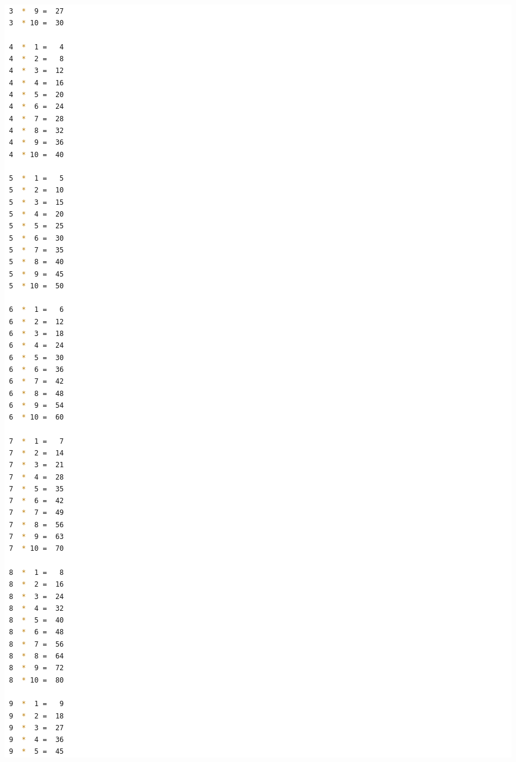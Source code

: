 ```bash
 3  *  9 =  27 
 3  * 10 =  30 

 4  *  1 =   4 
 4  *  2 =   8 
 4  *  3 =  12 
 4  *  4 =  16 
 4  *  5 =  20 
 4  *  6 =  24 
 4  *  7 =  28 
 4  *  8 =  32 
 4  *  9 =  36 
 4  * 10 =  40 

 5  *  1 =   5 
 5  *  2 =  10 
 5  *  3 =  15 
 5  *  4 =  20 
 5  *  5 =  25 
 5  *  6 =  30 
 5  *  7 =  35 
 5  *  8 =  40 
 5  *  9 =  45 
 5  * 10 =  50 

 6  *  1 =   6 
 6  *  2 =  12 
 6  *  3 =  18 
 6  *  4 =  24 
 6  *  5 =  30 
 6  *  6 =  36 
 6  *  7 =  42 
 6  *  8 =  48 
 6  *  9 =  54 
 6  * 10 =  60 

 7  *  1 =   7 
 7  *  2 =  14 
 7  *  3 =  21 
 7  *  4 =  28 
 7  *  5 =  35 
 7  *  6 =  42 
 7  *  7 =  49 
 7  *  8 =  56 
 7  *  9 =  63 
 7  * 10 =  70 

 8  *  1 =   8 
 8  *  2 =  16 
 8  *  3 =  24 
 8  *  4 =  32 
 8  *  5 =  40 
 8  *  6 =  48 
 8  *  7 =  56 
 8  *  8 =  64 
 8  *  9 =  72 
 8  * 10 =  80 

 9  *  1 =   9 
 9  *  2 =  18 
 9  *  3 =  27 
 9  *  4 =  36 
 9  *  5 =  45 
```